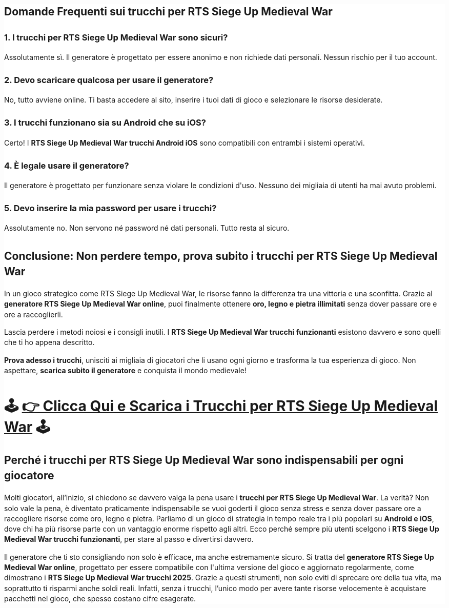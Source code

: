<h2>Domande Frequenti sui trucchi per RTS Siege Up Medieval War</h2>

<h3>1. I trucchi per RTS Siege Up Medieval War sono sicuri?</h3>
<p>Assolutamente sì. Il generatore è progettato per essere anonimo e non richiede dati personali. Nessun rischio per il tuo account.</p>

<h3>2. Devo scaricare qualcosa per usare il generatore?</h3>
<p>No, tutto avviene online. Ti basta accedere al sito, inserire i tuoi dati di gioco e selezionare le risorse desiderate.</p>

<h3>3. I trucchi funzionano sia su Android che su iOS?</h3>
<p>Certo! I <strong>RTS Siege Up Medieval War trucchi Android iOS</strong> sono compatibili con entrambi i sistemi operativi.</p>

<h3>4. È legale usare il generatore?</h3>
<p>Il generatore è progettato per funzionare senza violare le condizioni d'uso. Nessuno dei migliaia di utenti ha mai avuto problemi.</p>

<h3>5. Devo inserire la mia password per usare i trucchi?</h3>
<p>Assolutamente no. Non servono né password né dati personali. Tutto resta al sicuro.</p>

<h2>Conclusione: Non perdere tempo, prova subito i trucchi per RTS Siege Up Medieval War</h2>

<p>In un gioco strategico come RTS Siege Up Medieval War, le risorse fanno la differenza tra una vittoria e una sconfitta. Grazie al <strong>generatore RTS Siege Up Medieval War online</strong>, puoi finalmente ottenere <strong>oro, legno e pietra illimitati</strong> senza dover passare ore e ore a raccoglierli.</p>

<p>Lascia perdere i metodi noiosi e i consigli inutili. I <strong>RTS Siege Up Medieval War trucchi funzionanti</strong> esistono davvero e sono quelli che ti ho appena descritto.</p>

<p><strong>Prova adesso i trucchi</strong>, unisciti ai migliaia di giocatori che li usano ogni giorno e trasforma la tua esperienza di gioco. Non aspettare, <strong>scarica subito il generatore</strong> e conquista il mondo medievale!</p>

# 🕹️ **[👉 Clicca Qui e Scarica i Trucchi per RTS Siege Up Medieval War](https://tinyurl.com/ilredeltrucco)** 🕹️

<h2>Perché i trucchi per RTS Siege Up Medieval War sono indispensabili per ogni giocatore</h2>

<p>Molti giocatori, all’inizio, si chiedono se davvero valga la pena usare i <strong>trucchi per RTS Siege Up Medieval War</strong>. La verità? Non solo vale la pena, è diventato praticamente indispensabile se vuoi goderti il gioco senza stress e senza dover passare ore a raccogliere risorse come oro, legno e pietra. Parliamo di un gioco di strategia in tempo reale tra i più popolari su <strong>Android e iOS</strong>, dove chi ha più risorse parte con un vantaggio enorme rispetto agli altri. Ecco perché sempre più utenti scelgono i <strong>RTS Siege Up Medieval War trucchi funzionanti</strong>, per stare al passo e divertirsi davvero.</p>

<p>Il generatore che ti sto consigliando non solo è efficace, ma anche estremamente sicuro. Si tratta del <strong>generatore RTS Siege Up Medieval War online</strong>, progettato per essere compatibile con l'ultima versione del gioco e aggiornato regolarmente, come dimostrano i <strong>RTS Siege Up Medieval War trucchi 2025</strong>. Grazie a questi strumenti, non solo eviti di sprecare ore della tua vita, ma soprattutto ti risparmi anche soldi reali. Infatti, senza i trucchi, l’unico modo per avere tante risorse velocemente è acquistare pacchetti nel gioco, che spesso costano cifre esagerate.</p>

